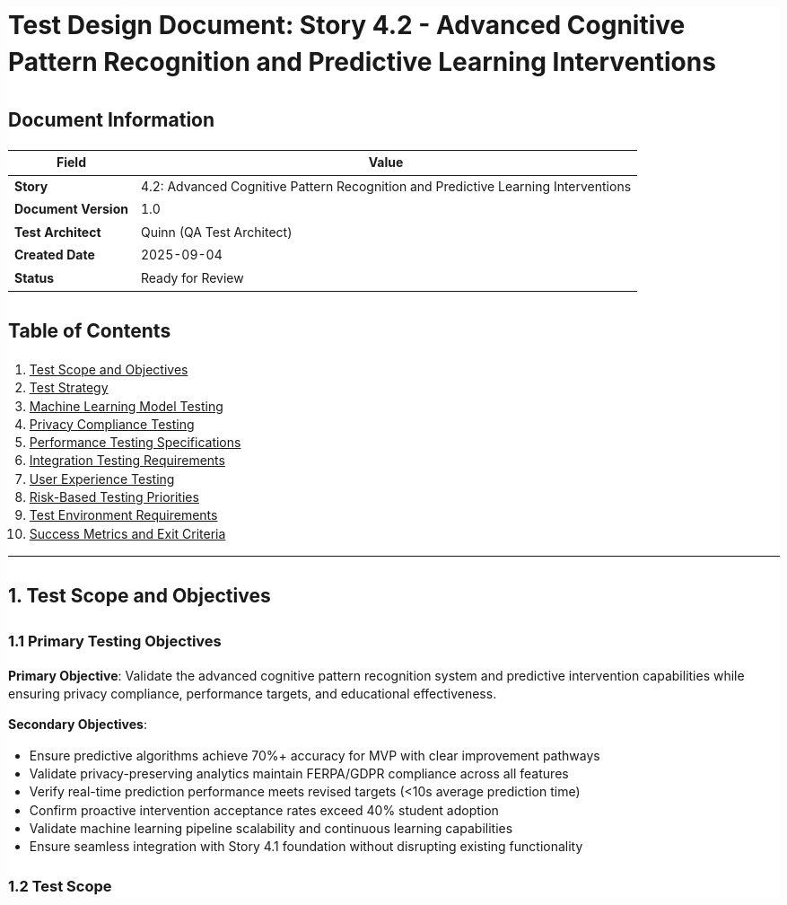 # Test Design Document: Story 4.2 - Advanced Cognitive Pattern Recognition and Predictive Learning Interventions

## Document Information

| Field                | Value                                                                                    |
| -------------------- | ---------------------------------------------------------------------------------------- |
| **Story**            | 4.2: Advanced Cognitive Pattern Recognition and Predictive Learning Interventions       |
| **Document Version** | 1.0                                                                                      |
| **Test Architect**   | Quinn (QA Test Architect)                                                                |
| **Created Date**     | 2025-09-04                                                                               |
| **Status**           | Ready for Review                                                                         |

## Table of Contents

1. [Test Scope and Objectives](#1-test-scope-and-objectives)
2. [Test Strategy](#2-test-strategy)
3. [Machine Learning Model Testing](#3-machine-learning-model-testing)
4. [Privacy Compliance Testing](#4-privacy-compliance-testing)
5. [Performance Testing Specifications](#5-performance-testing-specifications)
6. [Integration Testing Requirements](#6-integration-testing-requirements)
7. [User Experience Testing](#7-user-experience-testing)
8. [Risk-Based Testing Priorities](#8-risk-based-testing-priorities)
9. [Test Environment Requirements](#9-test-environment-requirements)
10. [Success Metrics and Exit Criteria](#10-success-metrics-and-exit-criteria)

---

## 1. Test Scope and Objectives

### 1.1 Primary Testing Objectives

**Primary Objective**: Validate the advanced cognitive pattern recognition system and predictive intervention capabilities while ensuring privacy compliance, performance targets, and educational effectiveness.

**Secondary Objectives**:

- Ensure predictive algorithms achieve 70%+ accuracy for MVP with clear improvement pathways
- Validate privacy-preserving analytics maintain FERPA/GDPR compliance across all features
- Verify real-time prediction performance meets revised targets (<10s average prediction time)
- Confirm proactive intervention acceptance rates exceed 40% student adoption
- Validate machine learning pipeline scalability and continuous learning capabilities
- Ensure seamless integration with Story 4.1 foundation without disrupting existing functionality

### 1.2 Test Scope
